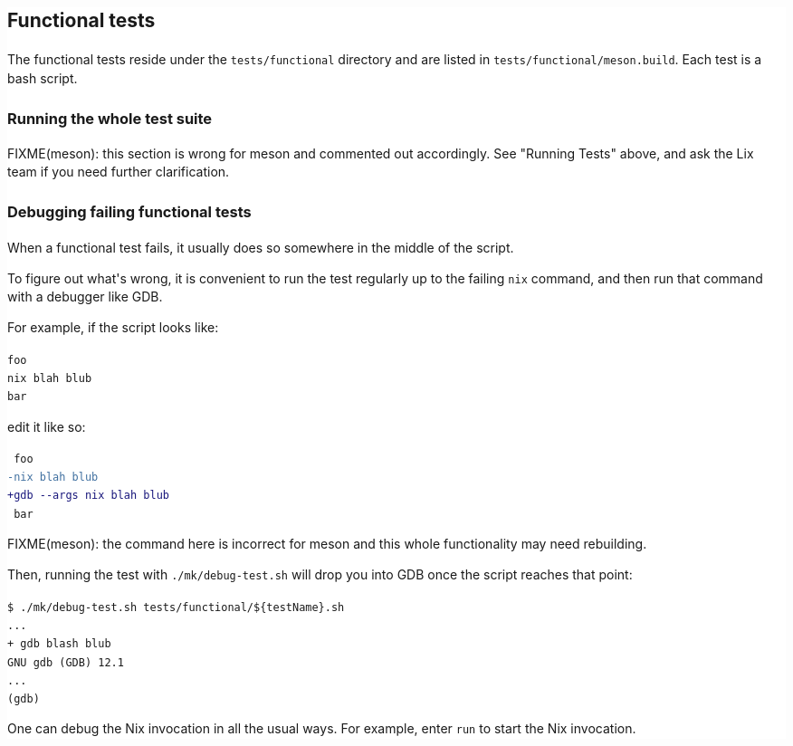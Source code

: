 ## Functional tests

The functional tests reside under the `tests/functional` directory and are listed in `tests/functional/meson.build`.
Each test is a bash script.

### Running the whole test suite

<div class="warning">
FIXME(meson): this section is wrong for meson and commented out accordingly. See "Running Tests" above, and ask the Lix team if you need further clarification.
</div>



### Debugging failing functional tests

When a functional test fails, it usually does so somewhere in the middle of the script.

To figure out what's wrong, it is convenient to run the test regularly up to the failing `nix` command, and then run that command with a debugger like GDB.

For example, if the script looks like:

```bash
foo
nix blah blub
bar
```
edit it like so:

```diff
 foo
-nix blah blub
+gdb --args nix blah blub
 bar
```

<div class="warning">
FIXME(meson): the command here is incorrect for meson and this whole functionality may need rebuilding.
</div>

Then, running the test with `./mk/debug-test.sh` will drop you into GDB once the script reaches that point:

```shell-session
$ ./mk/debug-test.sh tests/functional/${testName}.sh
...
+ gdb blash blub
GNU gdb (GDB) 12.1
...
(gdb)
```

One can debug the Nix invocation in all the usual ways.
For example, enter `run` to start the Nix invocation.
